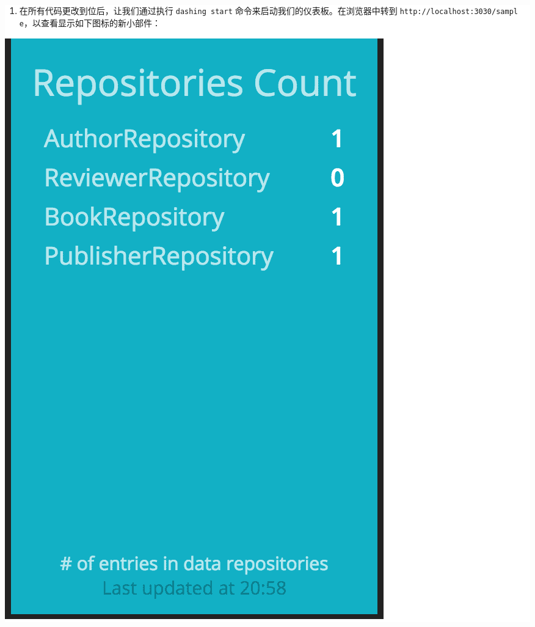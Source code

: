 ```java
```

1.  在所有代码更改到位后，让我们通过执行 `dashing start` 命令来启动我们的仪表板。在浏览器中转到 `http://localhost:3030/sample`，以查看显示如下图标的新小部件：

![](img/6b360ec9-ce6b-4d45-ba47-bc3f576b422f.png)

